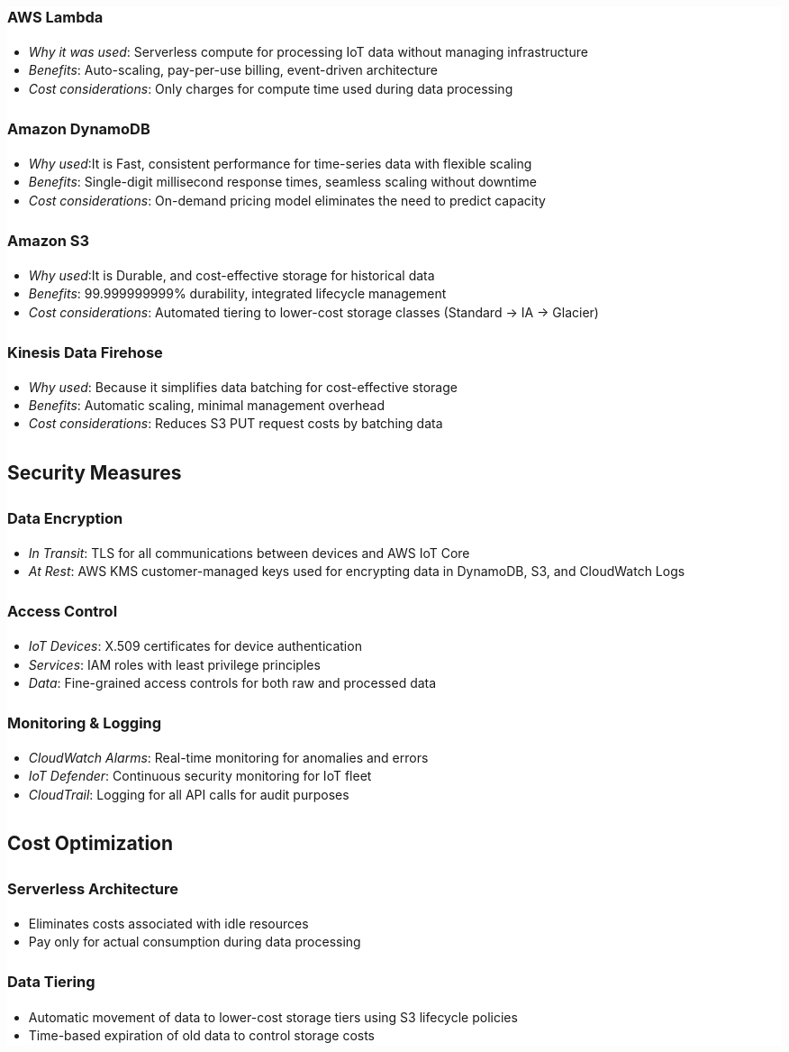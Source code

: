 ### AWS Lambda
- *Why it was used*: Serverless compute for processing IoT data without managing infrastructure
- *Benefits*: Auto-scaling, pay-per-use billing, event-driven architecture
- *Cost considerations*: Only charges for compute time used during data processing

### Amazon DynamoDB
- *Why used*:It is Fast, consistent performance for time-series data with flexible scaling
- *Benefits*: Single-digit millisecond response times, seamless scaling without downtime
- *Cost considerations*: On-demand pricing model eliminates the need to predict capacity

### Amazon S3
- *Why used*:It is Durable, and cost-effective storage for historical data
- *Benefits*: 99.999999999% durability, integrated lifecycle management
- *Cost considerations*: Automated tiering to lower-cost storage classes (Standard → IA → Glacier)

### Kinesis Data Firehose
- *Why used*: Because it simplifies data batching for cost-effective storage
- *Benefits*: Automatic scaling, minimal management overhead
- *Cost considerations*: Reduces S3 PUT request costs by batching data

## Security Measures

### Data Encryption
- *In Transit*: TLS  for all communications between devices and AWS IoT Core
- *At Rest*: AWS KMS customer-managed keys used for encrypting data in DynamoDB, S3, and CloudWatch Logs

### Access Control
- *IoT Devices*: X.509 certificates for device authentication
- *Services*: IAM roles with least privilege principles
- *Data*: Fine-grained access controls for both raw and processed data

### Monitoring & Logging
- *CloudWatch Alarms*: Real-time monitoring for anomalies and errors
- *IoT Defender*: Continuous security monitoring for IoT fleet
- *CloudTrail*: Logging for all API calls for audit purposes

## Cost Optimization

### Serverless Architecture
- Eliminates costs associated with idle resources
- Pay only for actual consumption during data processing

### Data Tiering
- Automatic movement of data to lower-cost storage tiers using S3 lifecycle policies
- Time-based expiration of old data to control storage costs
